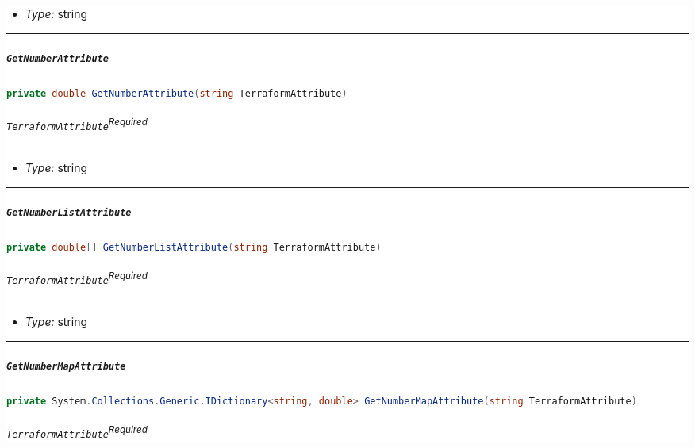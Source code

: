 - *Type:* string

---

##### `GetNumberAttribute` <a name="GetNumberAttribute" id="@cdktf/provider-datadog.organizationSettings.OrganizationSettingsSettingsSamlAutocreateUsersDomainsOutputReference.getNumberAttribute"></a>

```csharp
private double GetNumberAttribute(string TerraformAttribute)
```

###### `TerraformAttribute`<sup>Required</sup> <a name="TerraformAttribute" id="@cdktf/provider-datadog.organizationSettings.OrganizationSettingsSettingsSamlAutocreateUsersDomainsOutputReference.getNumberAttribute.parameter.terraformAttribute"></a>

- *Type:* string

---

##### `GetNumberListAttribute` <a name="GetNumberListAttribute" id="@cdktf/provider-datadog.organizationSettings.OrganizationSettingsSettingsSamlAutocreateUsersDomainsOutputReference.getNumberListAttribute"></a>

```csharp
private double[] GetNumberListAttribute(string TerraformAttribute)
```

###### `TerraformAttribute`<sup>Required</sup> <a name="TerraformAttribute" id="@cdktf/provider-datadog.organizationSettings.OrganizationSettingsSettingsSamlAutocreateUsersDomainsOutputReference.getNumberListAttribute.parameter.terraformAttribute"></a>

- *Type:* string

---

##### `GetNumberMapAttribute` <a name="GetNumberMapAttribute" id="@cdktf/provider-datadog.organizationSettings.OrganizationSettingsSettingsSamlAutocreateUsersDomainsOutputReference.getNumberMapAttribute"></a>

```csharp
private System.Collections.Generic.IDictionary<string, double> GetNumberMapAttribute(string TerraformAttribute)
```

###### `TerraformAttribute`<sup>Required</sup> <a name="TerraformAttribute" id="@cdktf/provider-datadog.organizationSettings.OrganizationSettingsSettingsSamlAutocreateUsersDomainsOutputReference.getNumberMapAttribute.parameter.terraformAttribute"></a>
